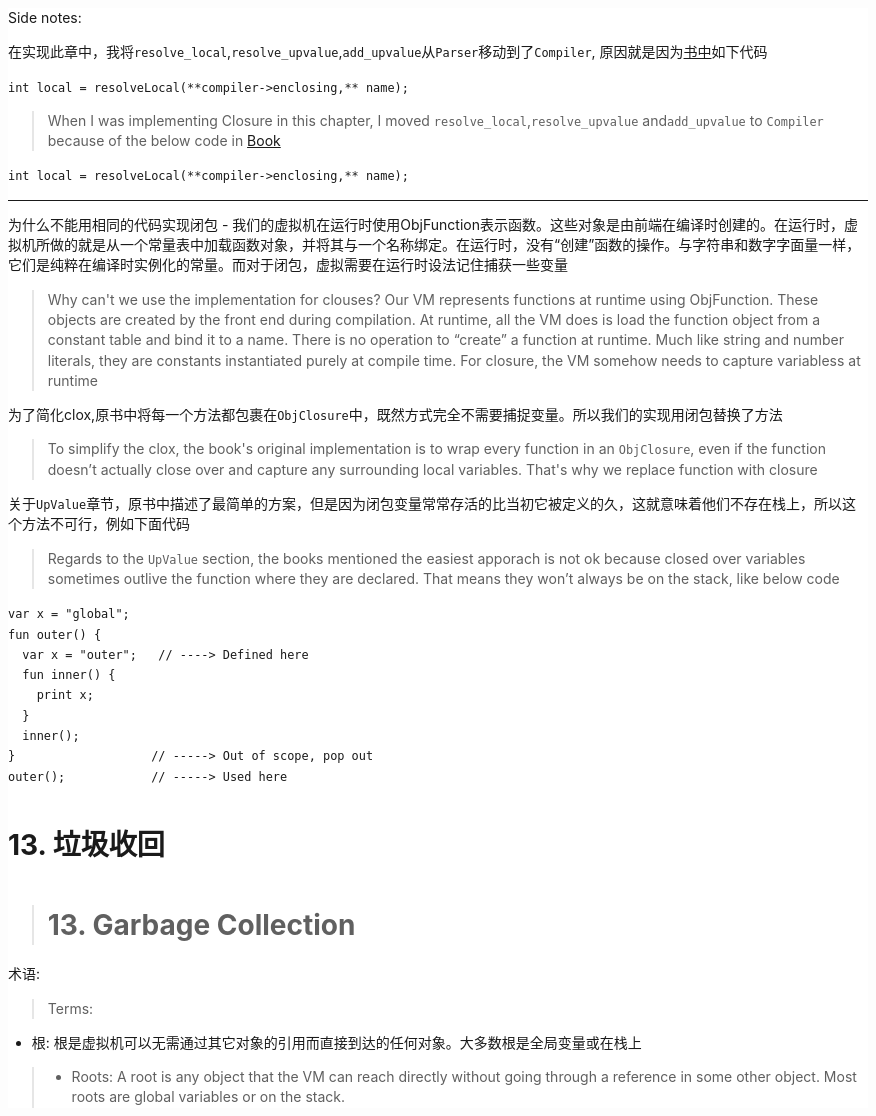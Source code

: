 Side notes:

在实现此章中，我将`resolve_local`,`resolve_upvalue`,`add_upvalue`从`Parser`移动到了`Compiler`, 原因就是因为[书中](http://craftinginterpreters.com/closures.html#upvalues)如下代码
```
int local = resolveLocal(**compiler->enclosing,** name);
```
> When I was implementing Closure in this chapter, I moved `resolve_local`,`resolve_upvalue` and`add_upvalue` to `Compiler` because of the below code in [Book](http://craftinginterpreters.com/closures.html#upvalues)
```
int local = resolveLocal(**compiler->enclosing,** name);
```
---

为什么不能用相同的代码实现闭包 - 我们的虚拟机在运行时使用ObjFunction表示函数。这些对象是由前端在编译时创建的。在运行时，虚拟机所做的就是从一个常量表中加载函数对象，并将其与一个名称绑定。在运行时，没有“创建”函数的操作。与字符串和数字字面量一样，它们是纯粹在编译时实例化的常量。而对于闭包，虚拟需要在运行时设法记住捕获一些变量
> Why can't we use the implementation for clouses? Our VM represents functions at runtime using ObjFunction. These objects are created by the front end during compilation. At runtime, all the VM does is load the function object from a constant table and bind it to a name. There is no operation to “create” a function at runtime. Much like string and number literals, they are constants instantiated purely at compile time. For closure, the VM somehow
needs to capture variabless at runtime

为了简化clox,原书中将每一个方法都包裹在`ObjClosure`中，既然方式完全不需要捕捉变量。所以我们的实现用闭包替换了方法
> To simplify the clox, the book's original implementation is to wrap every function in an `ObjClosure`, even if the function doesn’t actually close over and capture any surrounding local variables. That's why we replace function with closure 

关于`UpValue`章节，原书中描述了最简单的方案，但是因为闭包变量常常存活的比当初它被定义的久，这就意味着他们不存在栈上，所以这个方法不可行，例如下面代码
> Regards to the `UpValue` section, the books mentioned the easiest apporach is not ok because closed over variables sometimes outlive the function where they are declared. That means they won’t always be on the stack, like below code

```
var x = "global";
fun outer() {
  var x = "outer";   // ----> Defined here
  fun inner() {
    print x;
  }
  inner();
}                   // -----> Out of scope, pop out 
outer();            // -----> Used here

```
# 13. 垃圾收回
> # 13. Garbage Collection

术语:
> Terms:

- 根: 根是虚拟机可以无需通过其它对象的引用而直接到达的任何对象。大多数根是全局变量或在栈上
> - Roots: A root is any object that the VM can reach directly without going through a reference in some other object. Most roots are global variables or on the stack.
